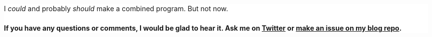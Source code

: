 ```text

```

I _could_ and probably _should_ make a combined program. But not now.

#### If you have any questions or comments, I would be glad to hear it. Ask me on [Twitter](https://twitter.com/jacobydave) or [make an issue on my blog repo](https://github.com/jacoby/jacoby.github.io).
